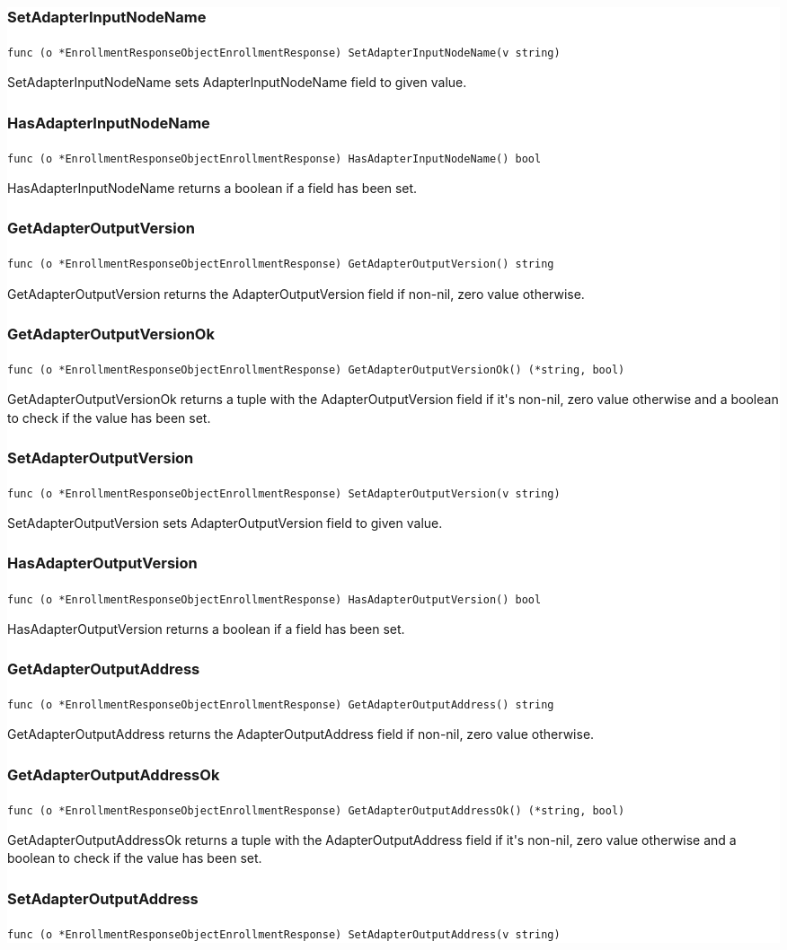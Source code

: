 ### SetAdapterInputNodeName

`func (o *EnrollmentResponseObjectEnrollmentResponse) SetAdapterInputNodeName(v string)`

SetAdapterInputNodeName sets AdapterInputNodeName field to given value.

### HasAdapterInputNodeName

`func (o *EnrollmentResponseObjectEnrollmentResponse) HasAdapterInputNodeName() bool`

HasAdapterInputNodeName returns a boolean if a field has been set.

### GetAdapterOutputVersion

`func (o *EnrollmentResponseObjectEnrollmentResponse) GetAdapterOutputVersion() string`

GetAdapterOutputVersion returns the AdapterOutputVersion field if non-nil, zero value otherwise.

### GetAdapterOutputVersionOk

`func (o *EnrollmentResponseObjectEnrollmentResponse) GetAdapterOutputVersionOk() (*string, bool)`

GetAdapterOutputVersionOk returns a tuple with the AdapterOutputVersion field if it's non-nil, zero value otherwise
and a boolean to check if the value has been set.

### SetAdapterOutputVersion

`func (o *EnrollmentResponseObjectEnrollmentResponse) SetAdapterOutputVersion(v string)`

SetAdapterOutputVersion sets AdapterOutputVersion field to given value.

### HasAdapterOutputVersion

`func (o *EnrollmentResponseObjectEnrollmentResponse) HasAdapterOutputVersion() bool`

HasAdapterOutputVersion returns a boolean if a field has been set.

### GetAdapterOutputAddress

`func (o *EnrollmentResponseObjectEnrollmentResponse) GetAdapterOutputAddress() string`

GetAdapterOutputAddress returns the AdapterOutputAddress field if non-nil, zero value otherwise.

### GetAdapterOutputAddressOk

`func (o *EnrollmentResponseObjectEnrollmentResponse) GetAdapterOutputAddressOk() (*string, bool)`

GetAdapterOutputAddressOk returns a tuple with the AdapterOutputAddress field if it's non-nil, zero value otherwise
and a boolean to check if the value has been set.

### SetAdapterOutputAddress

`func (o *EnrollmentResponseObjectEnrollmentResponse) SetAdapterOutputAddress(v string)`
